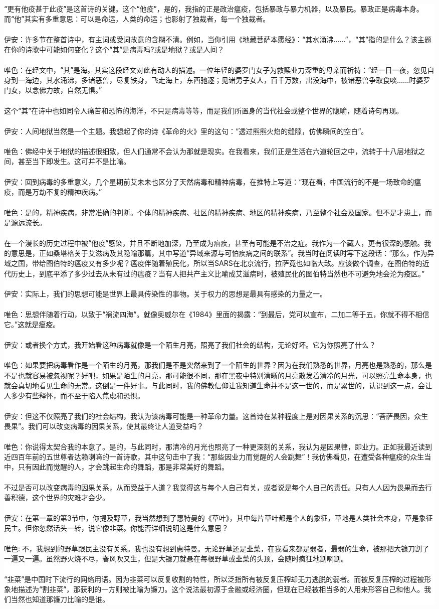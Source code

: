   “更有他疫甚于此疫”是这首诗的关键。这个“他疫”，是的，我指的正是政治瘟疫，包括暴政与暴力机器，以及暴民。暴政正是病毒本身。而“他”其实有多重意思：可以是命运，人类的命运；也影射了独裁者，每一个独裁者。
  <br/>
  <br/>
  伊安：许多节在整首诗中，有主词或受词故意的含糊不清。例如，当你引用《地藏菩萨本愿经》：“其水涌沸……”，“其”指的是什么？该主题在你的诗歌中可能如何变化？这个“其”是病毒吗?或是地狱？或是人间？
  <br/>
  <br/>
  唯色：在经文中，“其”是海。其实这段经文对此有动人的描述。一位年轻的婆罗门女子为救赎业力深重的母亲而祈祷：“经一日一夜，忽见自身到一海边，其水涌沸，多诸恶兽，尽复铁身，飞走海上，东西驰逐；见诸男子女人，百千万数，出没海中，被诸恶兽争取食啖……时婆罗门女，以念佛力故，自然无惧。”
  <br/>
  <br/>
  这个“其”在诗中也如同令人痛苦和恐怖的海洋，不只是病毒等等，而是我们所置身的当代社会或整个世界的隐喻，随着诗句再现。
  <br/>
  <br/>
  伊安：人间地狱当然是一个主题。我想起了你的诗《革命的火》里的这句：“透过熊熊火焰的缝隙，仿佛瞬间的空白”。
  <br/>
  <br/>
  唯色：佛经中关于地狱的描述很细致，但人们通常不会认为那就是现实。在我看来，我们正是生活在六道轮回之中，流转于十八层地狱之间，甚至当下即发生。这可并不是比喻。
  <br/>
  <br/>
  伊安：回到病毒的多重意义，几个星期前艾未未也区分了天然病毒和精神病毒，在推特上写道：“现在看，中国流行的不是一场致命的瘟疫，而是万劫不复的精神疾病。”
  <br/>
  <br/>
  唯色：是的，精神疾病，非常准确的判断。个体的精神疾病、社区的精神疾病、地区的精神疾病，乃至整个社会及国家。但不是才患上，而是源远流长。
  <br/>
  <br/>
  在一个漫长的历史过程中被“他疫”感染，并且不断地加深，乃至成为痼疾，甚至有可能是不治之症。我作为一个藏人，更有很深的感触。我的意思是，正如桑塔格关于艾滋病及其隐喻那篇，其中写道“异域来源与可怕疾病之间的联系”。我当时在阅读时写下这段话：“那么，作为异域之国，带给图伯特的瘟疫又有多少呢？瘟疫伴随着殖民化，所以当SARS在北京流行，拉萨竟也如临大敌。应该做个调查，在图伯特的近代历史上，到底平添了多少过去从未有过的瘟疫？当有人把共产主义比喻成艾滋病时，被殖民化的图伯特当然也不可避免地会沦为疫区。”
  <br/>
  <br/>
  伊安：实际上，我们的思想可能是世界上最具传染性的事物。关于权力的思想是最具有感染的力量之一。
  <br/>
  <br/>
  唯色：思想伴随着行动，以致于“祸流四海”。就像奥威尔在《1984》里面的揭露：“到最后，党可以宣布，二加二等于五，你就不得不相信它。”这就是瘟疫。
  <br/>
  <br/>
  伊安：或者换个方式，我开始看这种病毒就像是一个陌生月亮，照亮了我们社会的结构，无论好坏。它为你照亮了什么？
  <br/>
  <br/>
  唯色：如果要把病毒看作是一个陌生的月亮，那我们是不是突然来到了一个陌生的世界？因为在我们熟悉的世界，月亮也是熟悉的，那么是不是也就容易被忽视呢？好吧，如果是陌生的月亮，那可能很不同，那在黑夜中特别清晰的月亮散发着清冷的月光，可以照亮生命本身，也就会真切地看见生命的无常。这倒是一件好事。与此同时，我的佛教信仰让我知道生命并不是这一世的，而是累世的，认识到这一点，会让人多少有些释怀，而不至于陷入焦虑和恐惧。
  <br/>
  <br/>
  伊安：但这不仅照亮了我们的社会结构，我认为该病毒可能是一种革命力量。这首诗在某种程度上是对因果关系的沉思：“菩萨畏因，众生畏果”。我们可以改变病毒的因果关系，使其最终让人道受益吗？
  <br/>
  <br/>
  唯色：你说得太契合我的本意了。是的，与此同时，那清冷的月光也照亮了一种更深刻的关系，我认为是因果律，即业力。正如我最近读到近四百年前的五世尊者达赖喇嘛的一首诗歌，其中这句击中了我：“那些因业力而觉醒的人会跳舞”！我仿佛看见，在遭受各种瘟疫的众生当中，只有因此而觉醒的人，才会跳起生命的舞蹈，那是非常美好的舞蹈。
  <br/>
  <br/>
  不过是否可以改变病毒的因果关系，从而受益于人道？我觉得这与每个人自己有关，或者说是每个人自己的责任。只有人人因为畏果而去行善积德，这个世界的灾难才会少。
  <br/>
  <br/>
  伊安：在第一章的第3节中，你提及野草，我当然想到了惠特曼的《草叶》，其中每片草叶都是个人的象征，草地是人类社会本身，草是象征民主。但你忽然话头一转，说它像韭菜。你能否详细说明这是什么意思？
  <br/>
  <br/>
  唯色: 不，我想到的野草跟民主没有关系。我也没有想到惠特曼。无论野草还是韭菜，在我看来都是弱者，最弱的生命，被那把大镰刀割了一遍又一遍。虽然野火烧不尽，春风吹又生，但是大镰刀就悬在每根野草或韭菜的头顶，会随时疯狂地割啊割。
  <br/>
  <br/>
  “韭菜”是中国时下流行的网络用语。因为韭菜可以反复收割的特性，所以泛指所有被反复压榨却无力逃脱的弱者。而被反复压榨的过程被形象地描述为“割韭菜”，那获利的一方则被比喻为镰刀。这个说法最初源于金融或经济圈，但现在已经被相当多的人用来形容自己和他人。我们当然也知道那镰刀比喻的是谁。